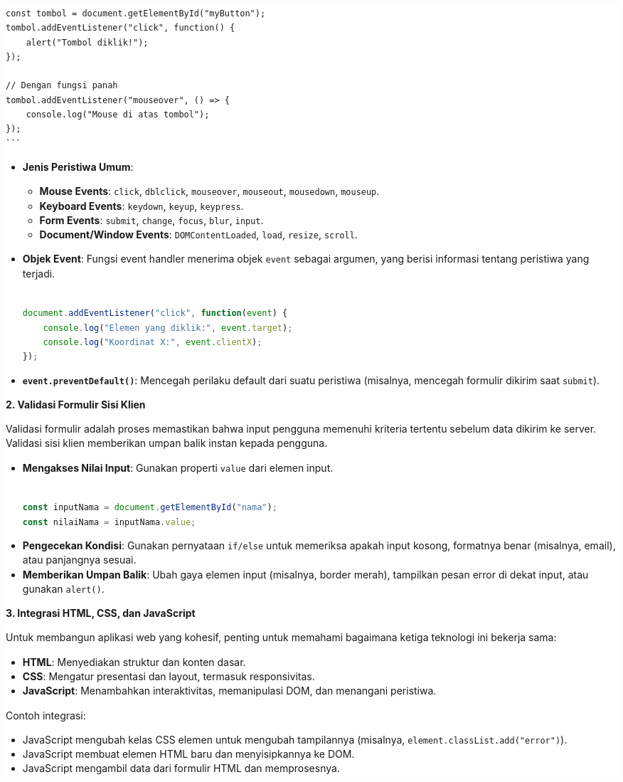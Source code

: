     const tombol = document.getElementById("myButton");
    tombol.addEventListener("click", function() {
        alert("Tombol diklik!");
    });

    // Dengan fungsi panah
    tombol.addEventListener("mouseover", () => {
        console.log("Mouse di atas tombol");
    });
    ```
*   **Jenis Peristiwa Umum**:
    *   **Mouse Events**: `click`, `dblclick`, `mouseover`, `mouseout`, `mousedown`, `mouseup`.
    *   **Keyboard Events**: `keydown`, `keyup`, `keypress`.
    *   **Form Events**: `submit`, `change`, `focus`, `blur`, `input`.
    *   **Document/Window Events**: `DOMContentLoaded`, `load`, `resize`, `scroll`.

*   **Objek Event**: Fungsi event handler menerima objek `event` sebagai argumen, yang berisi informasi tentang peristiwa yang terjadi.
    ```javascript

    document.addEventListener("click", function(event) {
        console.log("Elemen yang diklik:", event.target);
        console.log("Koordinat X:", event.clientX);
    });
    ```
*   **`event.preventDefault()`**: Mencegah perilaku default dari suatu peristiwa (misalnya, mencegah formulir dikirim saat `submit`).

**2. Validasi Formulir Sisi Klien**

Validasi formulir adalah proses memastikan bahwa input pengguna memenuhi kriteria tertentu sebelum data dikirim ke server. Validasi sisi klien memberikan umpan balik instan kepada pengguna.

*   **Mengakses Nilai Input**: Gunakan properti `value` dari elemen input.
    ```javascript

    const inputNama = document.getElementById("nama");
    const nilaiNama = inputNama.value;
    ```
*   **Pengecekan Kondisi**: Gunakan pernyataan `if/else` untuk memeriksa apakah input kosong, formatnya benar (misalnya, email), atau panjangnya sesuai.
*   **Memberikan Umpan Balik**: Ubah gaya elemen input (misalnya, border merah), tampilkan pesan error di dekat input, atau gunakan `alert()`.

**3. Integrasi HTML, CSS, dan JavaScript**

Untuk membangun aplikasi web yang kohesif, penting untuk memahami bagaimana ketiga teknologi ini bekerja sama:

*   **HTML**: Menyediakan struktur dan konten dasar.
*   **CSS**: Mengatur presentasi dan layout, termasuk responsivitas.
*   **JavaScript**: Menambahkan interaktivitas, memanipulasi DOM, dan menangani peristiwa.

Contoh integrasi:

*   JavaScript mengubah kelas CSS elemen untuk mengubah tampilannya (misalnya, `element.classList.add("error")`).
*   JavaScript membuat elemen HTML baru dan menyisipkannya ke DOM.
*   JavaScript mengambil data dari formulir HTML dan memprosesnya.
